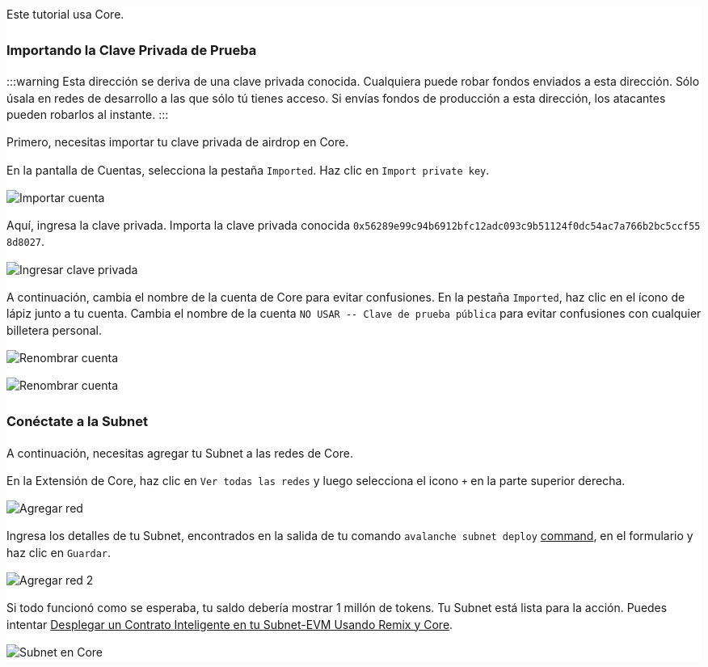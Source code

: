

Este tutorial usa Core.

### Importando la Clave Privada de Prueba

:::warning
Esta dirección se deriva de una clave privada conocida. Cualquiera puede robar fondos enviados a esta dirección.
Sólo úsala en redes de desarrollo a las que sólo tú tienes acceso. Si envías fondos de producción a esta dirección, los atacantes pueden robarlos al instante.
:::

Primero, necesitas importar tu clave privada de airdrop en Core.

En la pantalla de Cuentas, selecciona la pestaña `Imported`. Haz clic en `Import private key`.

![Importar cuenta](/img/first-subnet/import1.png)

Aquí, ingresa la clave privada. Importa la clave privada conocida `0x56289e99c94b6912bfc12adc093c9b51124f0dc54ac7a766b2bc5ccf558d8027`.

![Ingresar clave privada](/img/first-subnet/import2.png)

A continuación, cambia el nombre de la cuenta de Core para evitar confusiones. En la pestaña `Imported`, haz clic en el ícono de lápiz
junto a tu cuenta. Cambia el nombre de la cuenta `NO USAR -- Clave de prueba pública` para evitar confusiones con cualquier
billetera personal.

![Renombrar cuenta](/img/first-subnet/import3.png)

![Renombrar cuenta](/img/first-subnet/import4.png)

### Conéctate a la Subnet

A continuación, necesitas agregar tu Subnet a las redes de Core.

En la Extensión de Core, haz clic en `Ver todas las redes` y luego selecciona el
 icono ` + ` en la parte superior derecha.

![Agregar red](/img/first-subnet/network1.png)

Ingresa los detalles de tu Subnet, encontrados en la salida de tu comando `avalanche subnet deploy` 
[command](#deploying-subnets-locally), en el formulario y haz clic en `Guardar`.

![Agregar red 2](/img/first-subnet/network2.png)

Si todo funcionó como se esperaba, tu saldo debería mostrar 1 millón de tokens. 
Tu Subnet está lista para la acción. Puedes intentar 
[Desplegar un Contrato Inteligente en tu Subnet-EVM Usando Remix y Core](/build/subnet/utility/deploy-smart-contract-to-subnet.md).

![Subnet en Core](/img/first-subnet/subnet-in-core.png)
